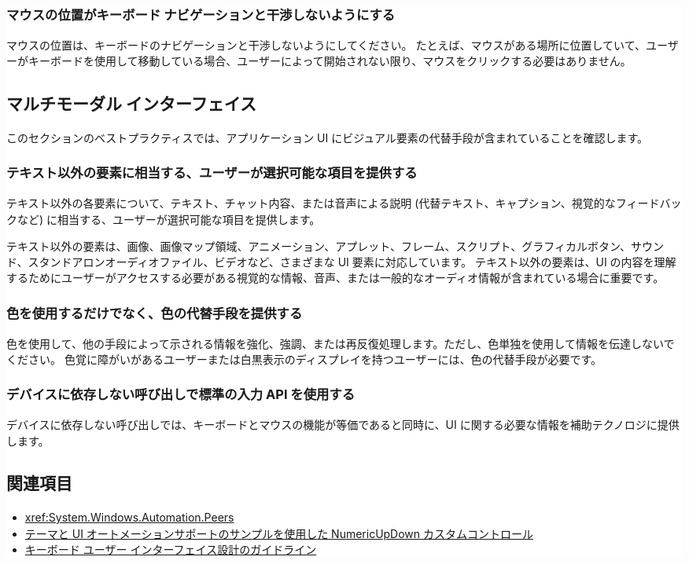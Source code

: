 ### <a name="do-not-let-mouse-location-interfere-with-keyboard-navigation"></a>マウスの位置がキーボード ナビゲーションと干渉しないようにする

マウスの位置は、キーボードのナビゲーションと干渉しないようにしてください。 たとえば、マウスがある場所に位置していて、ユーザーがキーボードを使用して移動している場合、ユーザーによって開始されない限り、マウスをクリックする必要はありません。

<a name="Multimodal_Interface"></a>

## <a name="multimodal-interface"></a>マルチモーダル インターフェイス

このセクションのベストプラクティスでは、アプリケーション UI にビジュアル要素の代替手段が含まれていることを確認します。

<a name="Provide_User_Selectable_Equivalents_for_Non_Text"></a>

### <a name="provide-user-selectable-equivalents-for-non-text-elements"></a>テキスト以外の要素に相当する、ユーザーが選択可能な項目を提供する

テキスト以外の各要素について、テキスト、チャット内容、または音声による説明 (代替テキスト、キャプション、視覚的なフィードバックなど) に相当する、ユーザーが選択可能な項目を提供します。


テキスト以外の要素は、画像、画像マップ領域、アニメーション、アプレット、フレーム、スクリプト、グラフィカルボタン、サウンド、スタンドアロンオーディオファイル、ビデオなど、さまざまな UI 要素に対応しています。 テキスト以外の要素は、UI の内容を理解するためにユーザーがアクセスする必要がある視覚的な情報、音声、または一般的なオーディオ情報が含まれている場合に重要です。

<a name="Use_Color_but_also_Provide_Alternatives_to_Color"></a>

### <a name="use-color-but-also-provide-alternatives-to-color"></a>色を使用するだけでなく、色の代替手段を提供する

色を使用して、他の手段によって示される情報を強化、強調、または再反復処理します。ただし、色単独を使用して情報を伝達しないでください。 色覚に障がいがあるユーザーまたは白黒表示のディスプレイを持つユーザーには、色の代替手段が必要です。

<a name="Use_Standard_Input_APIs_with_Devices_Independent"></a>

### <a name="use-standard-input-apis-with-device-independent-calls"></a>デバイスに依存しない呼び出しで標準の入力 API を使用する

デバイスに依存しない呼び出しでは、キーボードとマウスの機能が等価であると同時に、UI に関する必要な情報を補助テクノロジに提供します。

## <a name="see-also"></a>関連項目

- <xref:System.Windows.Automation.Peers>
- [テーマと UI オートメーションサポートのサンプルを使用した NumericUpDown カスタムコントロール](</previous-versions/dotnet/netframework-3.5/ms771573(v=vs.90)>)
- [キーボード ユーザー インターフェイス設計のガイドライン](/previous-versions/windows/desktop/dnacc/guidelines-for-keyboard-user-interface-design)
